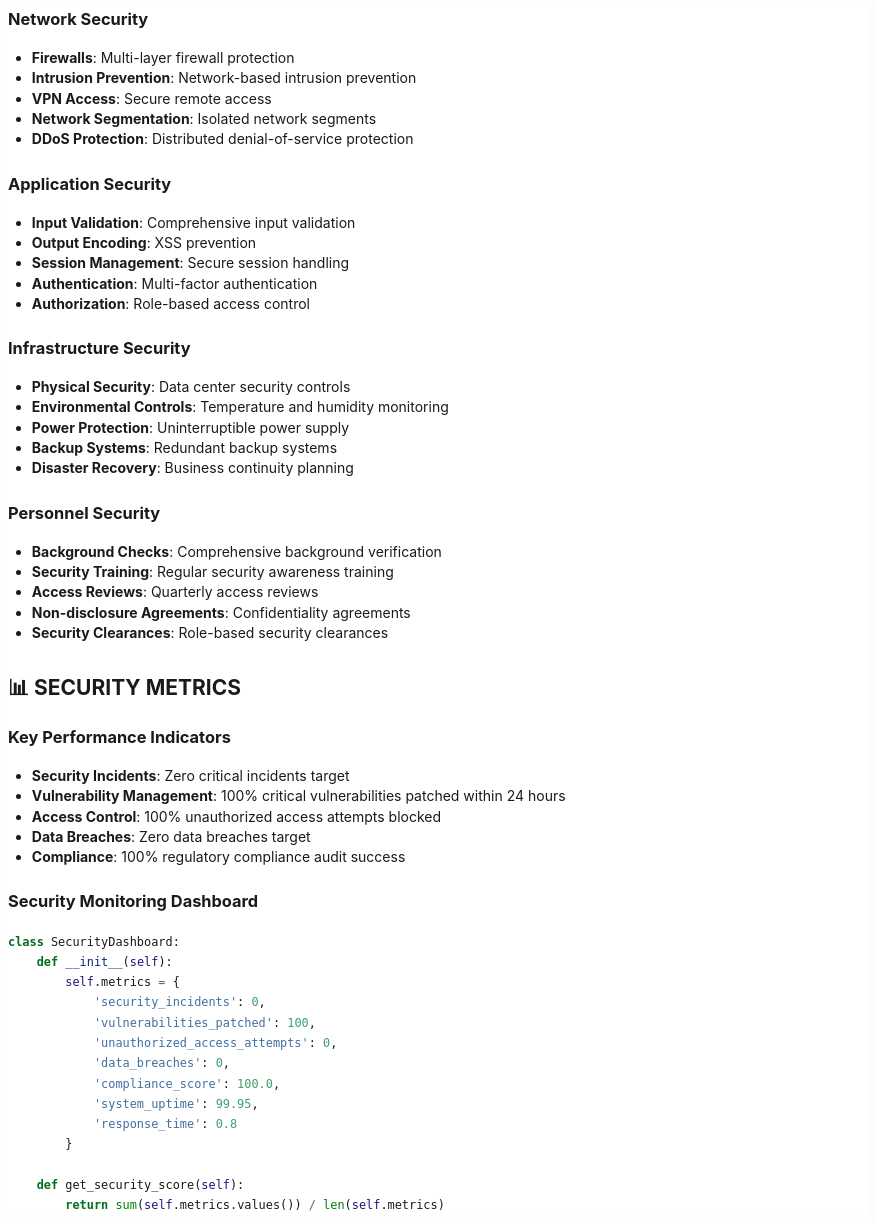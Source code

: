 ### **Network Security**
- **Firewalls**: Multi-layer firewall protection
- **Intrusion Prevention**: Network-based intrusion prevention
- **VPN Access**: Secure remote access
- **Network Segmentation**: Isolated network segments
- **DDoS Protection**: Distributed denial-of-service protection

### **Application Security**
- **Input Validation**: Comprehensive input validation
- **Output Encoding**: XSS prevention
- **Session Management**: Secure session handling
- **Authentication**: Multi-factor authentication
- **Authorization**: Role-based access control

### **Infrastructure Security**
- **Physical Security**: Data center security controls
- **Environmental Controls**: Temperature and humidity monitoring
- **Power Protection**: Uninterruptible power supply
- **Backup Systems**: Redundant backup systems
- **Disaster Recovery**: Business continuity planning

### **Personnel Security**
- **Background Checks**: Comprehensive background verification
- **Security Training**: Regular security awareness training
- **Access Reviews**: Quarterly access reviews
- **Non-disclosure Agreements**: Confidentiality agreements
- **Security Clearances**: Role-based security clearances

## 📊 **SECURITY METRICS**

### **Key Performance Indicators**
- **Security Incidents**: Zero critical incidents target
- **Vulnerability Management**: 100% critical vulnerabilities patched within 24 hours
- **Access Control**: 100% unauthorized access attempts blocked
- **Data Breaches**: Zero data breaches target
- **Compliance**: 100% regulatory compliance audit success

### **Security Monitoring Dashboard**
```python
class SecurityDashboard:
    def __init__(self):
        self.metrics = {
            'security_incidents': 0,
            'vulnerabilities_patched': 100,
            'unauthorized_access_attempts': 0,
            'data_breaches': 0,
            'compliance_score': 100.0,
            'system_uptime': 99.95,
            'response_time': 0.8
        }
    
    def get_security_score(self):
        return sum(self.metrics.values()) / len(self.metrics)
```
